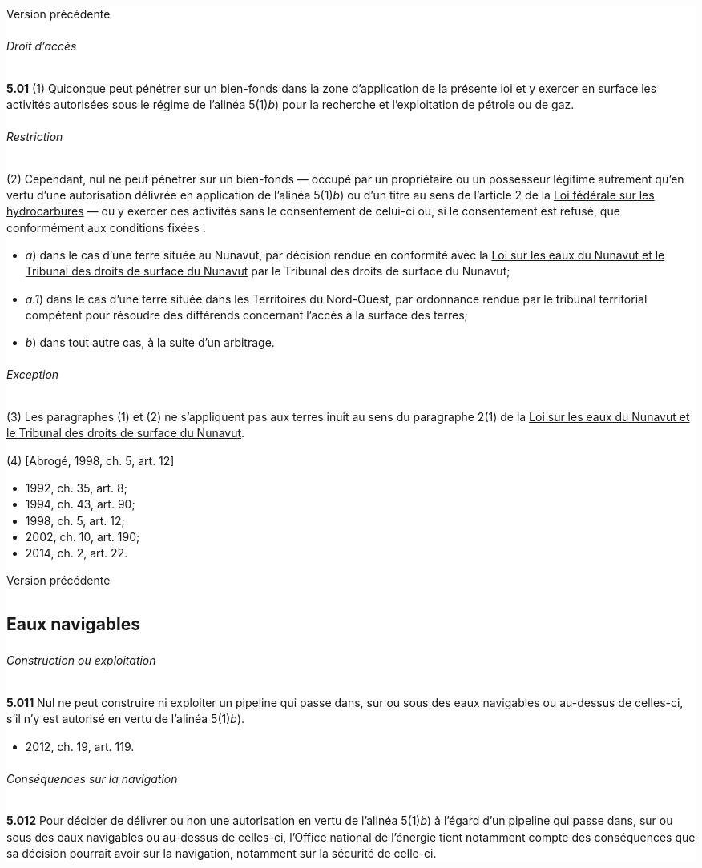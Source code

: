 Version précédente

###### Droit d’accès

**5.01** (1) Quiconque peut pénétrer sur un bien-fonds dans la zone d’application de la présente loi et y exercer en surface les activités autorisées sous le régime de l’alinéa 5(1)_b_) pour la recherche et l’exploitation de pétrole ou de gaz.

###### Restriction

(2) Cependant, nul ne peut pénétrer sur un bien-fonds — occupé par un propriétaire ou un possesseur légitime autrement qu’en vertu d’une autorisation délivrée en application de l’alinéa 5(1)_b_) ou d’un titre au sens de l’article 2 de la [Loi fédérale sur les hydrocarbures](/canada/fra/lois/C/C-8.5.md) — ou y exercer ces activités sans le consentement de celui-ci ou, si le consentement est refusé, que conformément aux conditions fixées :

  * _a_) dans le cas d’une terre située au Nunavut, par décision rendue en conformité avec la [Loi sur les eaux du Nunavut et le Tribunal des droits de surface du Nunavut](/canada/fra/lois/N/N-28.8.md) par le Tribunal des droits de surface du Nunavut;

  * _a.1_) dans le cas d’une terre située dans les Territoires du Nord-Ouest, par ordonnance rendue par le tribunal territorial compétent pour résoudre des différends concernant l’accès à la surface des terres;

  * _b_) dans tout autre cas, à la suite d’un arbitrage.

###### Exception

(3) Les paragraphes (1) et (2) ne s’appliquent pas aux terres inuit au sens du paragraphe 2(1) de la [Loi sur les eaux du Nunavut et le Tribunal des droits de surface du Nunavut](/canada/fra/lois/N/N-28.8.md).

(4) [Abrogé, 1998, ch. 5, art. 12]

  * 1992, ch. 35, art. 8;
  * 1994, ch. 43, art. 90;
  * 1998, ch. 5, art. 12;
  * 2002, ch. 10, art. 190;
  * 2014, ch. 2, art. 22.

Version précédente

## Eaux navigables

###### Construction ou exploitation

**5.011** Nul ne peut construire ni exploiter un pipeline qui passe dans, sur ou sous des eaux navigables ou au-dessus de celles-ci, s’il n’y est autorisé en vertu de l’alinéa 5(1)_b_).

  * 2012, ch. 19, art. 119.

###### Conséquences sur la navigation

**5.012** Pour décider de délivrer ou non une autorisation en vertu de l’alinéa 5(1)_b_) à l’égard d’un pipeline qui passe dans, sur ou sous des eaux navigables ou au-dessus de celles-ci, l’Office national de l’énergie tient notamment compte des conséquences que sa décision pourrait avoir sur la navigation, notamment sur la sécurité de celle-ci.
